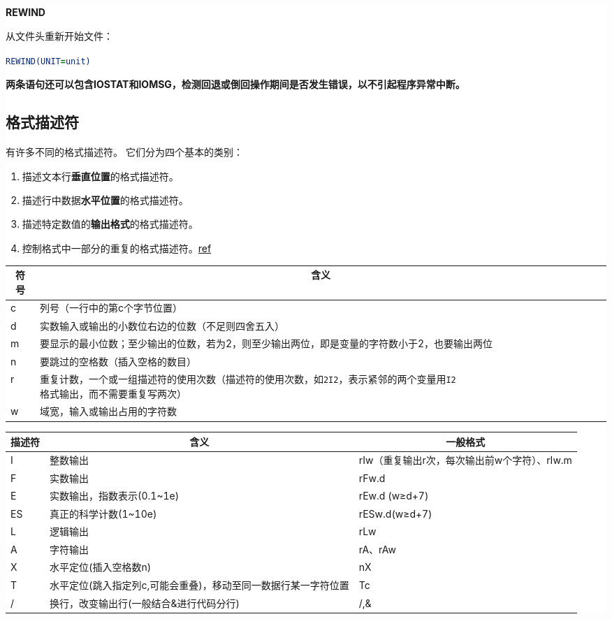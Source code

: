 **REWIND**

从文件头重新开始文件：

```fortran
REWIND(UNIT=unit)
```

**两条语句还可以包含IOSTAT和IOMSG，检测回退或倒回操作期间是否发生错误，以不引起程序异常中断。**



## 格式描述符

有许多不同的格式描述符。 它们分为四个基本的类别： 

1. 描述文本行**垂直位置**的格式描述符。

2. 描述行中数据**水平位置**的格式描述符。

3. 描述特定数值的**输出格式**的格式描述符。

4. 控制格式中一部分的重复的格式描述符。[ref](https://blog.csdn.net/weixin_40903417/article/details/107420816)

   

| 符号 | 含义                                                         |
| ---- | ------------------------------------------------------------ |
| c    | 列号（一行中的第c个字节位置）                                |
| d    | 实数输入或输出的小数位右边的位数（不足则四舍五入）           |
| m    | 要显示的最小位数；至少输出的位数，若为2，则至少输出两位，即是变量的字符数小于2，也要输出两位 |
| n    | 要跳过的空格数（插入空格的数目）                             |
| r    | 重复计数，一个或一组描述符的使用次数（描述符的使用次数，如`2I2`，表示紧邻的两个变量用`I2`格式输出，而不需要重复写两次） |
| w    | 域宽，输入或输出占用的字符数                                 |

| 描述符 | 含义                                                         | 一般格式                                     |
| ------ | ------------------------------------------------------------ | -------------------------------------------- |
| I      | 整数输出                                                     | rIw（重复输出r次，每次输出前w个字符）、rIw.m |
| F      | 实数输出                                                     | rFw.d                                        |
| E      | 实数输出，指数表示(0.1~1e)                                   | rEw.d (w$\ge$d+7)                            |
| ES     | 真正的科学计数(1~10e)                                        | rESw.d(w$\ge$d+7)                            |
| L      | 逻辑输出                                                     | rLw                                          |
| A      | 字符输出                                                     | rA、rAw                                      |
| X      | 水平定位(插入空格数n)                                        | nX                                           |
| T      | 水平定位(跳入指定列c,可能会重叠)，移动至同一数据行某一字符位置 | Tc                                           |
| /      | 换行，改变输出行(一般结合&进行代码分行)                      | /,&                                          |
